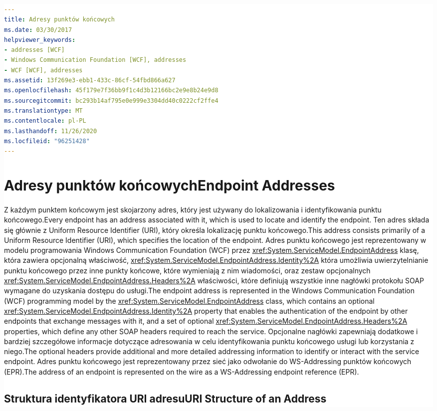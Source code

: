 ```yaml
---
title: Adresy punktów końcowych
ms.date: 03/30/2017
helpviewer_keywords:
- addresses [WCF]
- Windows Communication Foundation [WCF], addresses
- WCF [WCF], addresses
ms.assetid: 13f269e3-ebb1-433c-86cf-54fbd866a627
ms.openlocfilehash: 45f179e7f36bb9f1c4d3b12166bc2e9e8b24e9d8
ms.sourcegitcommit: bc293b14af795e0e999e3304dd40c0222cf2ffe4
ms.translationtype: MT
ms.contentlocale: pl-PL
ms.lasthandoff: 11/26/2020
ms.locfileid: "96251428"
---
```

# <a name="endpoint-addresses"></a><span data-ttu-id="782fe-102">Adresy punktów końcowych</span><span class="sxs-lookup"><span data-stu-id="782fe-102">Endpoint Addresses</span></span>

<span data-ttu-id="782fe-103">Z każdym punktem końcowym jest skojarzony adres, który jest używany do lokalizowania i identyfikowania punktu końcowego.</span><span class="sxs-lookup"><span data-stu-id="782fe-103">Every endpoint has an address associated with it, which is used to locate and identify the endpoint.</span></span> <span data-ttu-id="782fe-104">Ten adres składa się głównie z Uniform Resource Identifier (URI), który określa lokalizację punktu końcowego.</span><span class="sxs-lookup"><span data-stu-id="782fe-104">This address consists primarily of a Uniform Resource Identifier (URI), which specifies the location of the endpoint.</span></span> <span data-ttu-id="782fe-105">Adres punktu końcowego jest reprezentowany w modelu programowania Windows Communication Foundation (WCF) przez <xref:System.ServiceModel.EndpointAddress> klasę, która zawiera opcjonalną właściwość, <xref:System.ServiceModel.EndpointAddress.Identity%2A> która umożliwia uwierzytelnianie punktu końcowego przez inne punkty końcowe, które wymieniają z nim wiadomości, oraz zestaw opcjonalnych <xref:System.ServiceModel.EndpointAddress.Headers%2A> właściwości, które definiują wszystkie inne nagłówki protokołu SOAP wymagane do uzyskania dostępu do usługi.</span><span class="sxs-lookup"><span data-stu-id="782fe-105">The endpoint address is represented in the Windows Communication Foundation (WCF) programming model by the <xref:System.ServiceModel.EndpointAddress> class, which contains an optional <xref:System.ServiceModel.EndpointAddress.Identity%2A> property that enables the authentication of the endpoint by other endpoints that exchange messages with it, and a set of optional <xref:System.ServiceModel.EndpointAddress.Headers%2A> properties, which define any other SOAP headers required to reach the service.</span></span> <span data-ttu-id="782fe-106">Opcjonalne nagłówki zapewniają dodatkowe i bardziej szczegółowe informacje dotyczące adresowania w celu identyfikowania punktu końcowego usługi lub korzystania z niego.</span><span class="sxs-lookup"><span data-stu-id="782fe-106">The optional headers provide additional and more detailed addressing information to identify or interact with the service endpoint.</span></span> <span data-ttu-id="782fe-107">Adres punktu końcowego jest reprezentowany przez sieć jako odwołanie do WS-Addressing punktów końcowych (EPR).</span><span class="sxs-lookup"><span data-stu-id="782fe-107">The address of an endpoint is represented on the wire as a WS-Addressing endpoint reference (EPR).</span></span>  
  
## <a name="uri-structure-of-an-address"></a><span data-ttu-id="782fe-108">Struktura identyfikatora URI adresu</span><span class="sxs-lookup"><span data-stu-id="782fe-108">URI Structure of an Address</span></span>  
